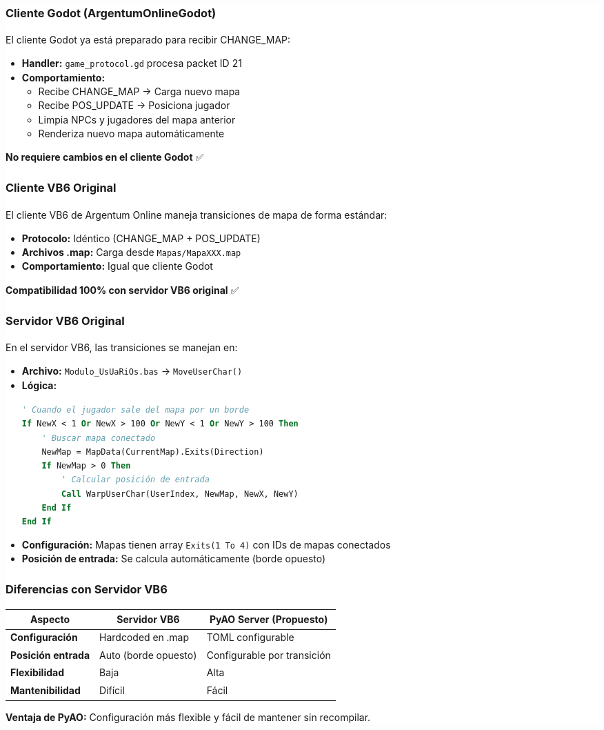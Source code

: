 ### Cliente Godot (ArgentumOnlineGodot)

El cliente Godot ya está preparado para recibir CHANGE_MAP:
- **Handler:** `game_protocol.gd` procesa packet ID 21
- **Comportamiento:** 
  - Recibe CHANGE_MAP → Carga nuevo mapa
  - Recibe POS_UPDATE → Posiciona jugador
  - Limpia NPCs y jugadores del mapa anterior
  - Renderiza nuevo mapa automáticamente

**No requiere cambios en el cliente Godot** ✅

### Cliente VB6 Original

El cliente VB6 de Argentum Online maneja transiciones de mapa de forma estándar:
- **Protocolo:** Idéntico (CHANGE_MAP + POS_UPDATE)
- **Archivos .map:** Carga desde `Mapas/MapaXXX.map`
- **Comportamiento:** Igual que cliente Godot

**Compatibilidad 100% con servidor VB6 original** ✅

### Servidor VB6 Original

En el servidor VB6, las transiciones se manejan en:
- **Archivo:** `Modulo_UsUaRiOs.bas` → `MoveUserChar()`
- **Lógica:**
  ```vb
  ' Cuando el jugador sale del mapa por un borde
  If NewX < 1 Or NewX > 100 Or NewY < 1 Or NewY > 100 Then
      ' Buscar mapa conectado
      NewMap = MapData(CurrentMap).Exits(Direction)
      If NewMap > 0 Then
          ' Calcular posición de entrada
          Call WarpUserChar(UserIndex, NewMap, NewX, NewY)
      End If
  End If
  ```
- **Configuración:** Mapas tienen array `Exits(1 To 4)` con IDs de mapas conectados
- **Posición de entrada:** Se calcula automáticamente (borde opuesto)

### Diferencias con Servidor VB6

| Aspecto | Servidor VB6 | PyAO Server (Propuesto) |
|---------|--------------|-------------------------|
| **Configuración** | Hardcoded en .map | TOML configurable |
| **Posición entrada** | Auto (borde opuesto) | Configurable por transición |
| **Flexibilidad** | Baja | Alta |
| **Mantenibilidad** | Difícil | Fácil |

**Ventaja de PyAO:** Configuración más flexible y fácil de mantener sin recompilar.
